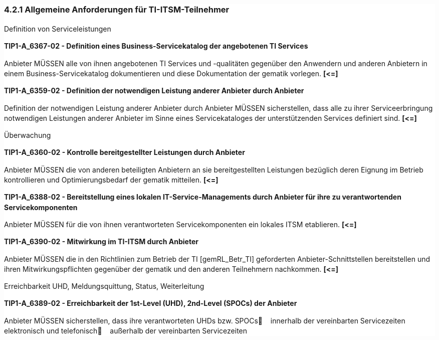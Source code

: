 ### 4.2.1 Allgemeine Anforderungen für TI-ITSM-Teilnehmer

Definition von Serviceleistungen

**TIP1-A_6367-02 - Definition eines Business-Servicekatalog der angebotenen TI
Services**

Anbieter MÜSSEN alle von ihnen angebotenen TI Services und -qualitäten
gegenüber den Anwendern und anderen Anbietern in einem Business-Servicekatalog
dokumentieren und diese Dokumentation der gematik vorlegen. **[\<=]**

**TIP1-A_6359-02 - Definition der notwendigen Leistung anderer Anbieter durch
Anbieter**

Definition der notwendigen Leistung anderer Anbieter durch Anbieter MÜSSEN
sicherstellen, dass alle zu ihrer Serviceerbringung notwendigen Leistungen
anderer Anbieter im Sinne eines Servicekataloges der unterstützenden Services
definiert sind. **[\<=]**

Überwachung

**TIP1-A_6360-02 - Kontrolle bereitgestellter Leistungen durch Anbieter**

Anbieter MÜSSEN die von anderen beteiligten Anbietern an sie bereitgestellten
Leistungen bezüglich deren Eignung im Betrieb kontrollieren und
Optimierungsbedarf der gematik mitteilen. **[\<=]**

**TIP1-A_6388-02 - Bereitstellung eines lokalen IT-Service-Managements durch
Anbieter für ihre zu verantwortenden Servicekomponenten**

Anbieter MÜSSEN für die von ihnen verantworteten Servicekomponenten ein
lokales ITSM etablieren. **[\<=]**

**TIP1-A_6390-02 - Mitwirkung im TI-ITSM durch Anbieter**

Anbieter MÜSSEN die in den Richtlinien zum Betrieb der TI [gemRL_Betr_TI]
geforderten Anbieter-Schnittstellen bereitstellen und ihren
Mitwirkungspflichten gegenüber der gematik und den anderen Teilnehmern
nachkommen. **[\<=]**

Erreichbarkeit UHD, Meldungsquittung, Status, Weiterleitung

**TIP1-A_6389-02 - Erreichbarkeit der 1st-Level (UHD), 2nd-Level (SPOCs) der
Anbieter**

Anbieter MÜSSEN sicherstellen, dass ihre verantworteten UHDs bzw.
SPOCs    innerhalb der vereinbarten Servicezeiten elektronisch und
telefonisch    außerhalb der vereinbarten Servicezeiten

